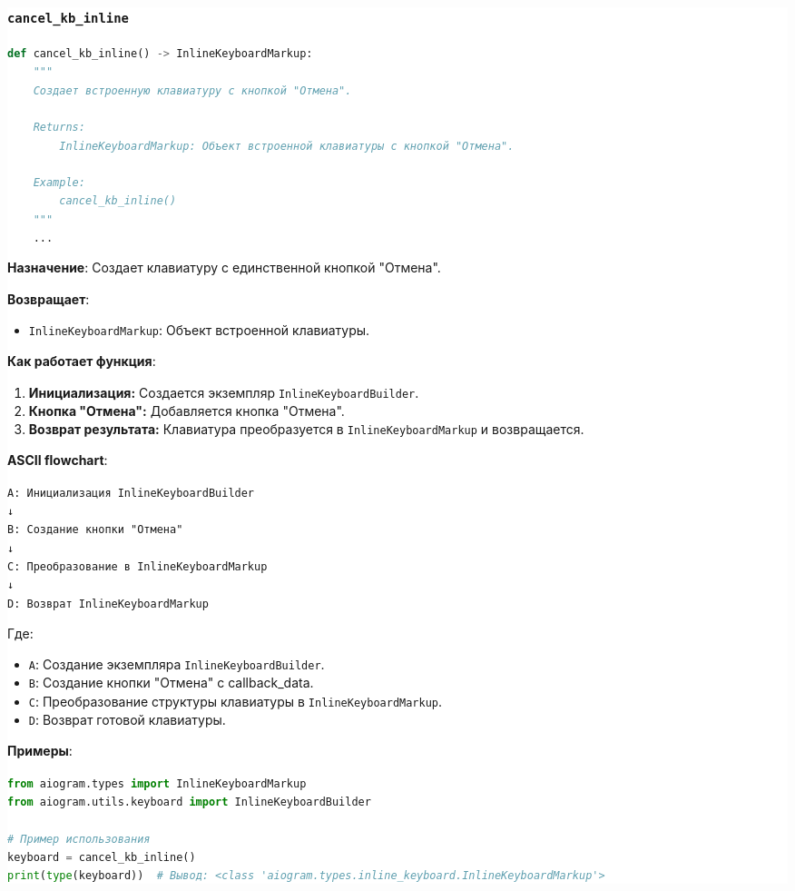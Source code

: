 ### `cancel_kb_inline`

```python
def cancel_kb_inline() -> InlineKeyboardMarkup:
    """
    Создает встроенную клавиатуру с кнопкой "Отмена".

    Returns:
        InlineKeyboardMarkup: Объект встроенной клавиатуры с кнопкой "Отмена".
    
    Example:
        cancel_kb_inline()
    """
    ...
```

**Назначение**:
Создает клавиатуру с единственной кнопкой "Отмена".

**Возвращает**:
- `InlineKeyboardMarkup`: Объект встроенной клавиатуры.

**Как работает функция**:

1.  **Инициализация:** Создается экземпляр `InlineKeyboardBuilder`.
2.  **Кнопка "Отмена":** Добавляется кнопка "Отмена".
3.  **Возврат результата:** Клавиатура преобразуется в `InlineKeyboardMarkup` и возвращается.

**ASCII flowchart**:

```
A: Инициализация InlineKeyboardBuilder
↓
B: Создание кнопки "Отмена"
↓
C: Преобразование в InlineKeyboardMarkup
↓
D: Возврат InlineKeyboardMarkup
```

Где:

-   `A`: Создание экземпляра `InlineKeyboardBuilder`.
-   `B`: Создание кнопки "Отмена" с callback_data.
-   `C`: Преобразование структуры клавиатуры в `InlineKeyboardMarkup`.
-   `D`: Возврат готовой клавиатуры.

**Примеры**:

```python
from aiogram.types import InlineKeyboardMarkup
from aiogram.utils.keyboard import InlineKeyboardBuilder

# Пример использования
keyboard = cancel_kb_inline()
print(type(keyboard))  # Вывод: <class 'aiogram.types.inline_keyboard.InlineKeyboardMarkup'>
```
